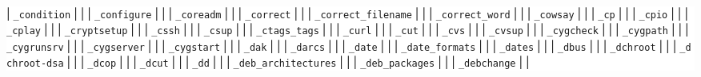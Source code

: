 | `_condition`                 |     |
| `_configure`                 |     |
| `_coreadm`                   |     |
| `_correct`                   |     |
| `_correct_filename`          |     |
| `_correct_word`              |     |
| `_cowsay`                    |     |
| `_cp`                        |     |
| `_cpio`                      |     |
| `_cplay`                     |     |
| `_cryptsetup`                |     |
| `_cssh`                      |     |
| `_csup`                      |     |
| `_ctags_tags`                |     |
| `_curl`                      |     |
| `_cut`                       |     |
| `_cvs`                       |     |
| `_cvsup`                     |     |
| `_cygcheck`                  |     |
| `_cygpath`                   |     |
| `_cygrunsrv`                 |     |
| `_cygserver`                 |     |
| `_cygstart`                  |     |
| `_dak`                       |     |
| `_darcs`                     |     |
| `_date`                      |     |
| `_date_formats`              |     |
| `_dates`                     |     |
| `_dbus`                      |     |
| `_dchroot`                   |     |
| `_dchroot-dsa`               |     |
| `_dcop`                      |     |
| `_dcut`                      |     |
| `_dd`                        |     |
| `_deb_architectures`         |     |
| `_deb_packages`              |     |
| `_debchange`                 |     |